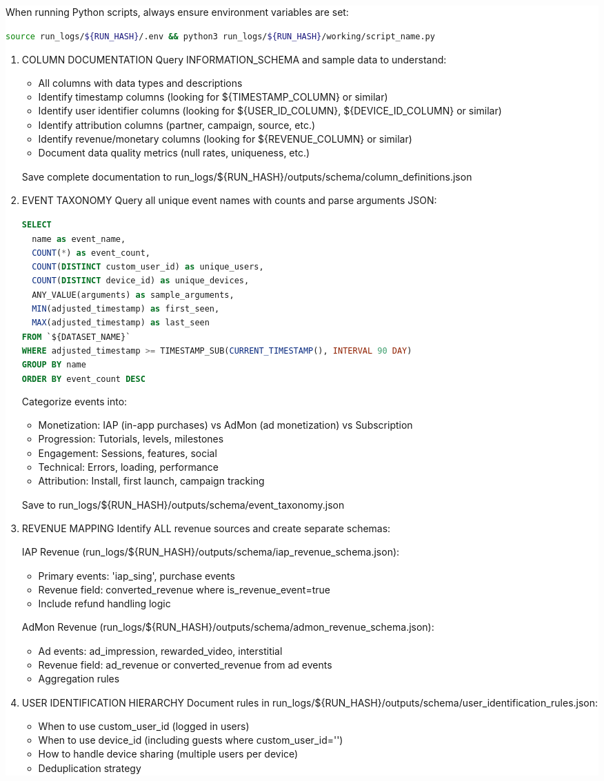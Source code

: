 When running Python scripts, always ensure environment variables are set:
```bash
source run_logs/${RUN_HASH}/.env && python3 run_logs/${RUN_HASH}/working/script_name.py
```

1. COLUMN DOCUMENTATION
   Query INFORMATION_SCHEMA and sample data to understand:
   - All columns with data types and descriptions
   - Identify timestamp columns (looking for ${TIMESTAMP_COLUMN} or similar)
   - Identify user identifier columns (looking for ${USER_ID_COLUMN}, ${DEVICE_ID_COLUMN} or similar)
   - Identify attribution columns (partner, campaign, source, etc.)
   - Identify revenue/monetary columns (looking for ${REVENUE_COLUMN} or similar)
   - Document data quality metrics (null rates, uniqueness, etc.)
   
   Save complete documentation to run_logs/${RUN_HASH}/outputs/schema/column_definitions.json

2. EVENT TAXONOMY
   Query all unique event names with counts and parse arguments JSON:
   ```sql
   SELECT
     name as event_name,
     COUNT(*) as event_count,
     COUNT(DISTINCT custom_user_id) as unique_users,
     COUNT(DISTINCT device_id) as unique_devices,
     ANY_VALUE(arguments) as sample_arguments,
     MIN(adjusted_timestamp) as first_seen,
     MAX(adjusted_timestamp) as last_seen
   FROM `${DATASET_NAME}`
   WHERE adjusted_timestamp >= TIMESTAMP_SUB(CURRENT_TIMESTAMP(), INTERVAL 90 DAY)
   GROUP BY name
   ORDER BY event_count DESC
   ```

   Categorize events into:
   - Monetization: IAP (in-app purchases) vs AdMon (ad monetization) vs Subscription
   - Progression: Tutorials, levels, milestones
   - Engagement: Sessions, features, social
   - Technical: Errors, loading, performance
   - Attribution: Install, first launch, campaign tracking

   Save to run_logs/${RUN_HASH}/outputs/schema/event_taxonomy.json

3. REVENUE MAPPING
   Identify ALL revenue sources and create separate schemas:

   IAP Revenue (run_logs/${RUN_HASH}/outputs/schema/iap_revenue_schema.json):
   - Primary events: 'iap_sing', purchase events
   - Revenue field: converted_revenue where is_revenue_event=true
   - Include refund handling logic

   AdMon Revenue (run_logs/${RUN_HASH}/outputs/schema/admon_revenue_schema.json):
   - Ad events: ad_impression, rewarded_video, interstitial
   - Revenue field: ad_revenue or converted_revenue from ad events
   - Aggregation rules

4. USER IDENTIFICATION HIERARCHY
   Document rules in run_logs/${RUN_HASH}/outputs/schema/user_identification_rules.json:
   - When to use custom_user_id (logged in users)
   - When to use device_id (including guests where custom_user_id='')
   - How to handle device sharing (multiple users per device)
   - Deduplication strategy
